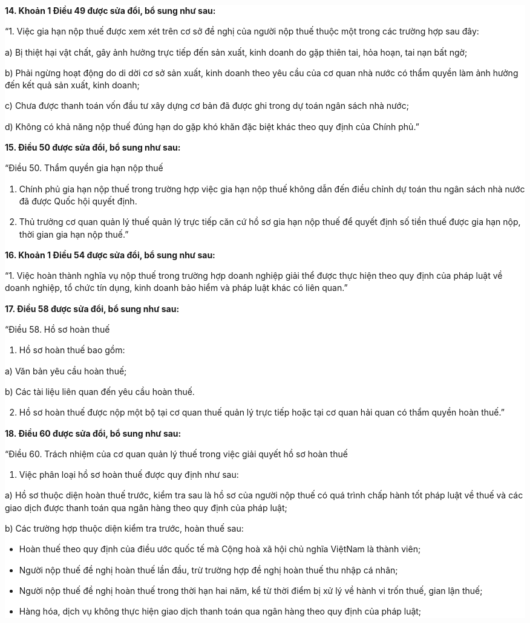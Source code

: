 **14. Khoản 1 Điều 49 được sửa đổi, bổ sung như sau:**

“1. Việc gia hạn nộp thuế được xem xét trên cơ sở đề nghị của người nộp thuế thuộc một trong các trường hợp sau đây:

a\) Bị thiệt hại vật chất, gây ảnh hưởng trực tiếp đến sản xuất, kinh doanh do gặp thiên tai, hỏa hoạn, tai nạn bất ngờ;

b\) Phải ngừng hoạt động do di dời cơ sở sản xuất, kinh doanh theo yêu cầu của cơ quan nhà nước có thẩm quyền làm ảnh hưởng đến kết quả sản xuất, kinh doanh;

c\) Chưa được thanh toán vốn đầu tư xây dựng cơ bản đã được ghi trong dự toán ngân sách nhà nước;

d\) Không có khả năng nộp thuế đúng hạn do gặp khó khăn đặc biệt khác theo quy định của Chính phủ.”

**15. Điều 50 được sửa đổi, bổ sung như sau:**

“Điều 50. Thẩm quyền gia hạn nộp thuế

1. Chính phủ gia hạn nộp thuế trong trường hợp việc gia hạn nộp thuế không dẫn đến điều chỉnh dự toán thu ngân sách nhà nước đã được Quốc hội quyết định.

2. Thủ trưởng cơ quan quản lý thuế quản lý trực tiếp căn cứ hồ sơ gia hạn nộp thuế để quyết định số tiền thuế được gia hạn nộp, thời gian gia hạn nộp thuế.”

**16. Khoản 1 Điều 54 được sửa đổi, bổ sung như sau:**

“1. Việc hoàn thành nghĩa vụ nộp thuế trong trường hợp doanh nghiệp giải thể được thực hiện theo quy định của pháp luật về doanh nghiệp, tổ chức tín dụng, kinh doanh bảo hiểm và pháp luật khác có liên quan.”

**17. Điều 58 được sửa đổi, bổ sung như sau:**

“Điều 58. Hồ sơ hoàn thuế

1. Hồ sơ hoàn thuế bao gồm:

a\) Văn bản yêu cầu hoàn thuế;

b\) Các tài liệu liên quan đến yêu cầu hoàn thuế.

2. Hồ sơ hoàn thuế được nộp một bộ tại cơ quan thuế quản lý trực tiếp hoặc tại cơ quan hải quan có thẩm quyền hoàn thuế.”

**18. Điều 60 được sửa đổi, bổ sung như sau:**

“Điều 60. Trách nhiệm của cơ quan quản lý thuế trong việc giải quyết hồ sơ hoàn thuế

1. Việc phân loại hồ sơ hoàn thuế được quy định như sau:

a\) Hồ sơ thuộc diện hoàn thuế trước, kiểm tra sau là hồ sơ của người nộp thuế có quá trình chấp hành tốt pháp luật về thuế và các giao dịch được thanh toán qua ngân hàng theo quy định của pháp luật;

b\) Các trường hợp thuộc diện kiểm tra trước, hoàn thuế sau:

- Hoàn thuế theo quy định của điều ước quốc tế mà Cộng hoà xã hội chủ nghĩa ViệtNam là thành viên;

- Người nộp thuế đề nghị hoàn thuế lần đầu, trừ trường hợp đề nghị hoàn thuế thu nhập cá nhân;

- Người nộp thuế đề nghị hoàn thuế trong thời hạn hai năm, kể từ thời điểm bị xử lý về hành vi trốn thuế, gian lận thuế;

- Hàng hóa, dịch vụ không thực hiện giao dịch thanh toán qua ngân hàng theo quy định của pháp luật;
